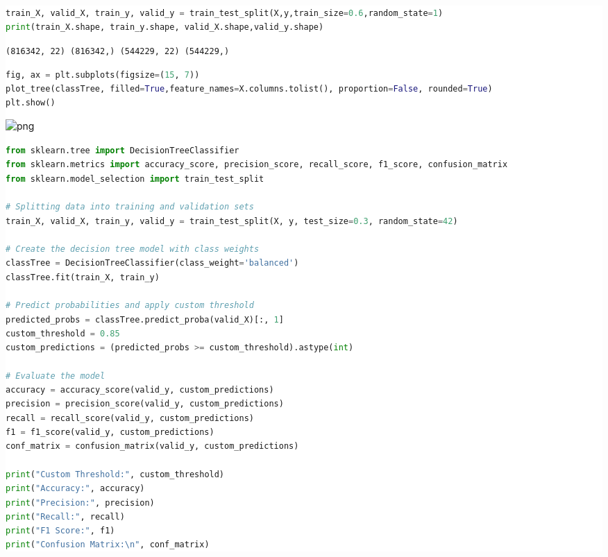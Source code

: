 


```python
train_X, valid_X, train_y, valid_y = train_test_split(X,y,train_size=0.6,random_state=1)
print(train_X.shape, train_y.shape, valid_X.shape,valid_y.shape)
```

    (816342, 22) (816342,) (544229, 22) (544229,)



```python
fig, ax = plt.subplots(figsize=(15, 7))
plot_tree(classTree, filled=True,feature_names=X.columns.tolist(), proportion=False, rounded=True)
plt.show()
```


    
![png](output_65_0.png)
    



```python
from sklearn.tree import DecisionTreeClassifier
from sklearn.metrics import accuracy_score, precision_score, recall_score, f1_score, confusion_matrix
from sklearn.model_selection import train_test_split

# Splitting data into training and validation sets
train_X, valid_X, train_y, valid_y = train_test_split(X, y, test_size=0.3, random_state=42)

# Create the decision tree model with class weights
classTree = DecisionTreeClassifier(class_weight='balanced')
classTree.fit(train_X, train_y)

# Predict probabilities and apply custom threshold
predicted_probs = classTree.predict_proba(valid_X)[:, 1]
custom_threshold = 0.85
custom_predictions = (predicted_probs >= custom_threshold).astype(int)

# Evaluate the model
accuracy = accuracy_score(valid_y, custom_predictions)
precision = precision_score(valid_y, custom_predictions)
recall = recall_score(valid_y, custom_predictions)
f1 = f1_score(valid_y, custom_predictions)
conf_matrix = confusion_matrix(valid_y, custom_predictions)

print("Custom Threshold:", custom_threshold)
print("Accuracy:", accuracy)
print("Precision:", precision)
print("Recall:", recall)
print("F1 Score:", f1)
print("Confusion Matrix:\n", conf_matrix)

```
